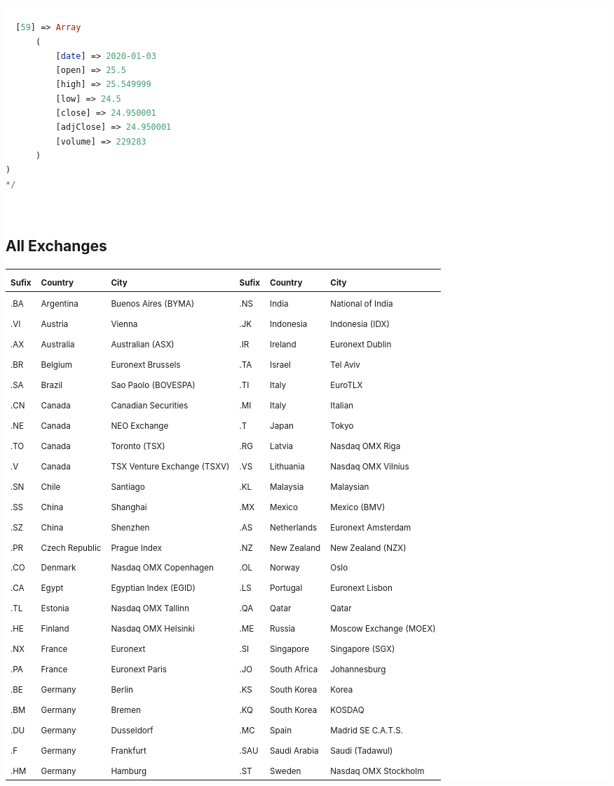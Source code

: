 ```php

  [59] => Array
      (
          [date] => 2020-01-03
          [open] => 25.5
          [high] => 25.549999
          [low] => 24.5
          [close] => 24.950001
          [adjClose] => 24.950001
          [volume] => 229283
      )
)
*/

```

<br>

## All Exchanges

|<sub>Sufix</sub>|<sub>Country</sub>|<sub>City</sub>|<sub>Sufix</sub>|<sub>Country</sub>|<sub>City</sub>|
| :------------- | :------------- | :------------- | :------------- | :------------- | :------------- |
|<sub>.BA</sub>|<sub>Argentina</sub>|<sub>Buenos Aires (BYMA)</sub>|<sub>.NS</sub>|<sub>India</sub>|<sub>National of India</sub>|
|<sub>.VI</sub>|<sub>Austria</sub>|<sub>Vienna</sub>|<sub>.JK</sub>|<sub>Indonesia</sub>|<sub>Indonesia (IDX)</sub>|
|<sub>.AX</sub>|<sub>Australia</sub>|<sub>Australian (ASX)</sub>|<sub>.IR</sub>|<sub>Ireland</sub>|<sub>Euronext Dublin</sub>|
|<sub>.BR</sub>|<sub>Belgium</sub>|<sub>Euronext Brussels</sub>|<sub>.TA</sub>|<sub>Israel</sub>|<sub>Tel Aviv</sub>|
|<sub>.SA</sub>|<sub>Brazil</sub>|<sub>Sao Paolo (BOVESPA)</sub>|<sub>.TI</sub>|<sub>Italy</sub>|<sub>EuroTLX</sub>|
|<sub>.CN</sub>|<sub>Canada</sub>|<sub>Canadian Securities</sub>|<sub>.MI</sub>|<sub>Italy</sub>|<sub>Italian</sub>|
|<sub>.NE</sub>|<sub>Canada</sub>|<sub>NEO Exchange</sub>|<sub>.T</sub>|<sub>Japan</sub>|<sub>Tokyo</sub>|
|<sub>.TO</sub>|<sub>Canada</sub>|<sub>Toronto (TSX)</sub>|<sub>.RG</sub>|<sub>Latvia</sub>|<sub>Nasdaq OMX Riga</sub>|
|<sub>.V</sub>|<sub>Canada</sub>|<sub>TSX Venture Exchange (TSXV)</sub>|<sub>.VS</sub>|<sub>Lithuania</sub>|<sub>Nasdaq OMX Vilnius</sub>|
|<sub>.SN</sub>|<sub>Chile</sub>|<sub>Santiago</sub>|<sub>.KL</sub>|<sub>Malaysia</sub>|<sub>Malaysian</sub>|
|<sub>.SS</sub>|<sub>China</sub>|<sub>Shanghai</sub>|<sub>.MX</sub>|<sub>Mexico</sub>|<sub>Mexico (BMV)</sub>|
|<sub>.SZ</sub>|<sub>China</sub>|<sub>Shenzhen</sub>|<sub>.AS</sub>|<sub>Netherlands</sub>|<sub>Euronext Amsterdam</sub>|
|<sub>.PR</sub>|<sub>Czech Republic</sub>|<sub>Prague Index</sub>|<sub>.NZ</sub>|<sub>New Zealand</sub>|<sub>New Zealand (NZX)</sub>|
|<sub>.CO</sub>|<sub>Denmark</sub>|<sub>Nasdaq OMX Copenhagen</sub>|<sub>.OL</sub>|<sub>Norway</sub>|<sub>Oslo</sub>|
|<sub>.CA</sub>|<sub>Egypt</sub>|<sub>Egyptian Index (EGID)</sub>|<sub>.LS</sub>|<sub>Portugal</sub>|<sub>Euronext Lisbon</sub>|
|<sub>.TL</sub>|<sub>Estonia</sub>|<sub>Nasdaq OMX Tallinn</sub>|<sub>.QA</sub>|<sub>Qatar</sub>|<sub>Qatar</sub>|
|<sub>.HE</sub>|<sub>Finland</sub>|<sub>Nasdaq OMX Helsinki</sub>|<sub>.ME</sub>|<sub>Russia</sub>|<sub>Moscow Exchange (MOEX)</sub>|
|<sub>.NX</sub>|<sub>France</sub>|<sub>Euronext</sub>|<sub>.SI</sub>|<sub>Singapore</sub>|<sub>Singapore (SGX)</sub>|
|<sub>.PA</sub>|<sub>France</sub>|<sub>Euronext Paris</sub>|<sub>.JO</sub>|<sub>South Africa</sub>|<sub>Johannesburg</sub>|
|<sub>.BE</sub>|<sub>Germany</sub>|<sub>Berlin</sub>|<sub>.KS</sub>|<sub>South Korea</sub>|<sub>Korea</sub>|
|<sub>.BM</sub>|<sub>Germany</sub>|<sub>Bremen</sub>|<sub>.KQ</sub>|<sub>South Korea</sub>|<sub>KOSDAQ</sub>|
|<sub>.DU</sub>|<sub>Germany</sub>|<sub>Dusseldorf</sub>|<sub>.MC</sub>|<sub>Spain</sub>|<sub>Madrid SE C.A.T.S.</sub>|
|<sub>.F</sub>|<sub>Germany</sub>|<sub>Frankfurt</sub>|<sub>.SAU</sub>|<sub>Saudi Arabia</sub>|<sub>Saudi (Tadawul)</sub>|
|<sub>.HM</sub>|<sub>Germany</sub>|<sub>Hamburg</sub>|<sub>.ST</sub>|<sub>Sweden</sub>|<sub>Nasdaq OMX Stockholm</sub>|